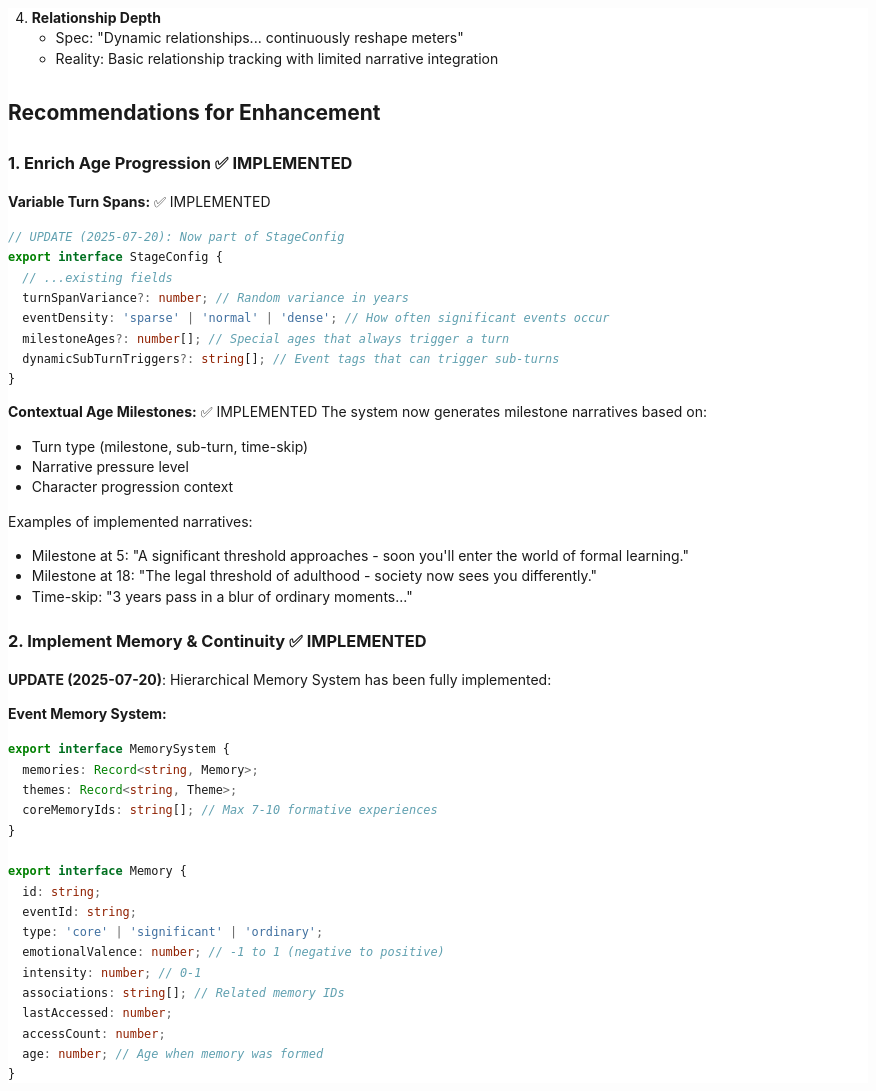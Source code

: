 4. **Relationship Depth**
   - Spec: "Dynamic relationships... continuously reshape meters"
   - Reality: Basic relationship tracking with limited narrative integration

## Recommendations for Enhancement

### 1. Enrich Age Progression ✅ IMPLEMENTED

**Variable Turn Spans:** ✅ IMPLEMENTED
```typescript
// UPDATE (2025-07-20): Now part of StageConfig
export interface StageConfig {
  // ...existing fields
  turnSpanVariance?: number; // Random variance in years
  eventDensity: 'sparse' | 'normal' | 'dense'; // How often significant events occur
  milestoneAges?: number[]; // Special ages that always trigger a turn
  dynamicSubTurnTriggers?: string[]; // Event tags that can trigger sub-turns
}
```

**Contextual Age Milestones:** ✅ IMPLEMENTED
The system now generates milestone narratives based on:
- Turn type (milestone, sub-turn, time-skip)
- Narrative pressure level
- Character progression context

Examples of implemented narratives:
- Milestone at 5: "A significant threshold approaches - soon you'll enter the world of formal learning."
- Milestone at 18: "The legal threshold of adulthood - society now sees you differently."
- Time-skip: "3 years pass in a blur of ordinary moments..."

### 2. Implement Memory & Continuity ✅ IMPLEMENTED

**UPDATE (2025-07-20)**: Hierarchical Memory System has been fully implemented:

**Event Memory System:**
```typescript
export interface MemorySystem {
  memories: Record<string, Memory>;
  themes: Record<string, Theme>;
  coreMemoryIds: string[]; // Max 7-10 formative experiences
}

export interface Memory {
  id: string;
  eventId: string;
  type: 'core' | 'significant' | 'ordinary';
  emotionalValence: number; // -1 to 1 (negative to positive)
  intensity: number; // 0-1
  associations: string[]; // Related memory IDs
  lastAccessed: number;
  accessCount: number;
  age: number; // Age when memory was formed
}
```
